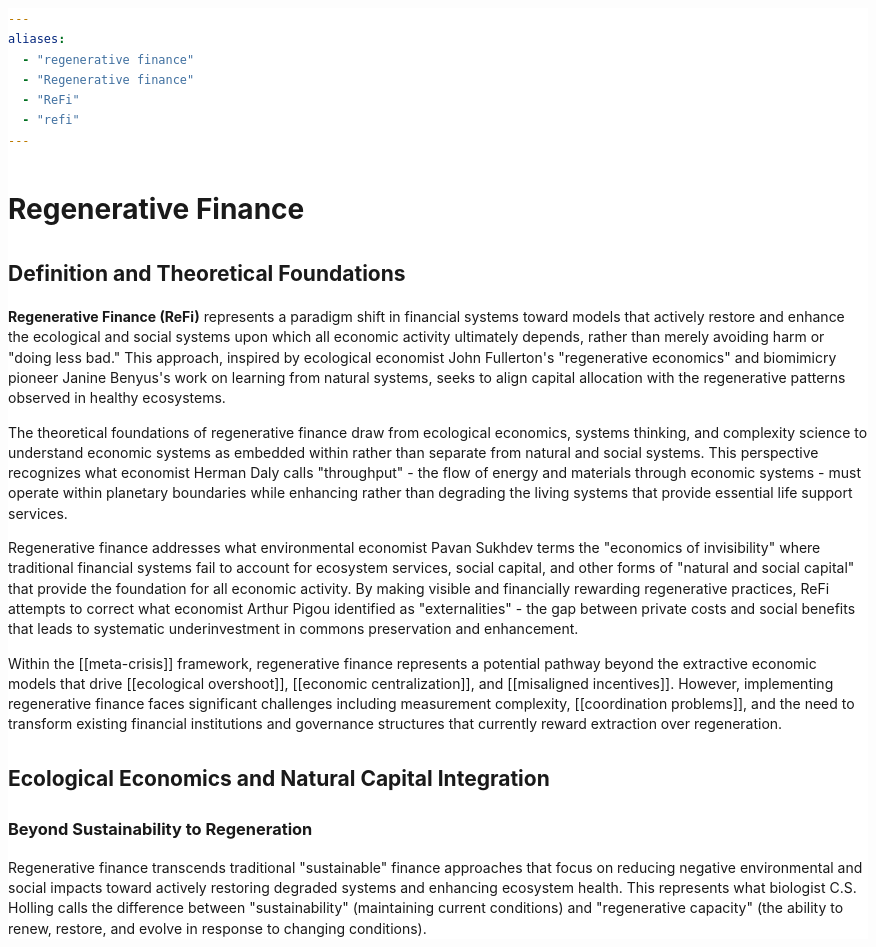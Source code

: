 ```yaml
---
aliases:
  - "regenerative finance"
  - "Regenerative finance"
  - "ReFi"
  - "refi"
---
```


# Regenerative Finance

## Definition and Theoretical Foundations

**Regenerative Finance (ReFi)** represents a paradigm shift in financial systems toward models that actively restore and enhance the ecological and social systems upon which all economic activity ultimately depends, rather than merely avoiding harm or "doing less bad." This approach, inspired by ecological economist John Fullerton's "regenerative economics" and biomimicry pioneer Janine Benyus's work on learning from natural systems, seeks to align capital allocation with the regenerative patterns observed in healthy ecosystems.

The theoretical foundations of regenerative finance draw from ecological economics, systems thinking, and complexity science to understand economic systems as embedded within rather than separate from natural and social systems. This perspective recognizes what economist Herman Daly calls "throughput" - the flow of energy and materials through economic systems - must operate within planetary boundaries while enhancing rather than degrading the living systems that provide essential life support services.

Regenerative finance addresses what environmental economist Pavan Sukhdev terms the "economics of invisibility" where traditional financial systems fail to account for ecosystem services, social capital, and other forms of "natural and social capital" that provide the foundation for all economic activity. By making visible and financially rewarding regenerative practices, ReFi attempts to correct what economist Arthur Pigou identified as "externalities" - the gap between private costs and social benefits that leads to systematic underinvestment in commons preservation and enhancement.

Within the [[meta-crisis]] framework, regenerative finance represents a potential pathway beyond the extractive economic models that drive [[ecological overshoot]], [[economic centralization]], and [[misaligned incentives]]. However, implementing regenerative finance faces significant challenges including measurement complexity, [[coordination problems]], and the need to transform existing financial institutions and governance structures that currently reward extraction over regeneration.

## Ecological Economics and Natural Capital Integration

### Beyond Sustainability to Regeneration

Regenerative finance transcends traditional "sustainable" finance approaches that focus on reducing negative environmental and social impacts toward actively restoring degraded systems and enhancing ecosystem health. This represents what biologist C.S. Holling calls the difference between "sustainability" (maintaining current conditions) and "regenerative capacity" (the ability to renew, restore, and evolve in response to changing conditions).
